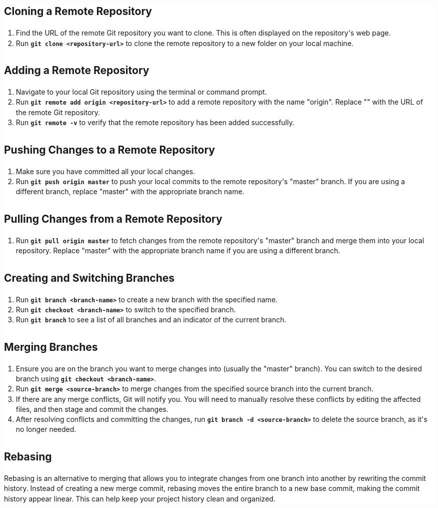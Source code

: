 ## **Cloning a Remote Repository**

1. Find the URL of the remote Git repository you want to clone. This is often displayed on the repository's web page.
2. Run **`git clone <repository-url>`** to clone the remote repository to a new folder on your local machine.

## **Adding a Remote Repository**

1. Navigate to your local Git repository using the terminal or command prompt.
2. Run **`git remote add origin <repository-url>`** to add a remote repository with the name "origin". Replace "<repository-url>" with the URL of the remote Git repository.
3. Run **`git remote -v`** to verify that the remote repository has been added successfully.

## **Pushing Changes to a Remote Repository**

1. Make sure you have committed all your local changes.
2. Run **`git push origin master`** to push your local commits to the remote repository's "master" branch. If you are using a different branch, replace "master" with the appropriate branch name.

## **Pulling Changes from a Remote Repository**

1. Run **`git pull origin master`** to fetch changes from the remote repository's "master" branch and merge them into your local repository. Replace "master" with the appropriate branch name if you are using a different branch.

## **Creating and Switching Branches**

1. Run **`git branch <branch-name>`** to create a new branch with the specified name.
2. Run **`git checkout <branch-name>`** to switch to the specified branch.
3. Run **`git branch`** to see a list of all branches and an indicator of the current branch.

## **Merging Branches**

1. Ensure you are on the branch you want to merge changes into (usually the "master" branch). You can switch to the desired branch using **`git checkout <branch-name>`**.
2. Run **`git merge <source-branch>`** to merge changes from the specified source branch into the current branch.
3. If there are any merge conflicts, Git will notify you. You will need to manually resolve these conflicts by editing the affected files, and then stage and commit the changes.
4. After resolving conflicts and committing the changes, run **`git branch -d <source-branch>`** to delete the source branch, as it's no longer needed.

## **Rebasing**

Rebasing is an alternative to merging that allows you to integrate changes from one branch into another by rewriting the commit history. Instead of creating a new merge commit, rebasing moves the entire branch to a new base commit, making the commit history appear linear. This can help keep your project history clean and organized.
